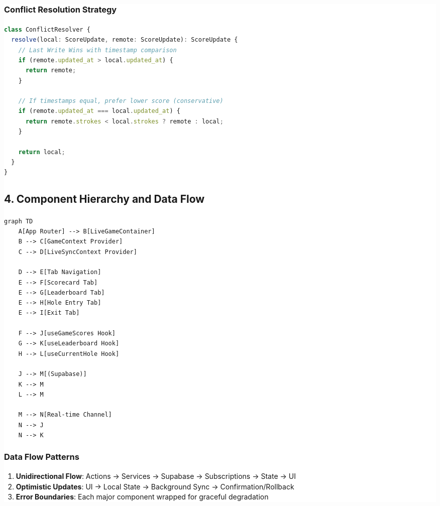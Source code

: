 ### Conflict Resolution Strategy

```typescript
class ConflictResolver {
  resolve(local: ScoreUpdate, remote: ScoreUpdate): ScoreUpdate {
    // Last Write Wins with timestamp comparison
    if (remote.updated_at > local.updated_at) {
      return remote;
    }
    
    // If timestamps equal, prefer lower score (conservative)
    if (remote.updated_at === local.updated_at) {
      return remote.strokes < local.strokes ? remote : local;
    }
    
    return local;
  }
}
```

## 4. Component Hierarchy and Data Flow

```mermaid
graph TD
    A[App Router] --> B[LiveGameContainer]
    B --> C[GameContext Provider]
    C --> D[LiveSyncContext Provider]
    
    D --> E[Tab Navigation]
    E --> F[Scorecard Tab]
    E --> G[Leaderboard Tab]
    E --> H[Hole Entry Tab]
    E --> I[Exit Tab]
    
    F --> J[useGameScores Hook]
    G --> K[useLeaderboard Hook]
    H --> L[useCurrentHole Hook]
    
    J --> M[(Supabase)]
    K --> M
    L --> M
    
    M --> N[Real-time Channel]
    N --> J
    N --> K
```

### Data Flow Patterns

1. **Unidirectional Flow**: Actions → Services → Supabase → Subscriptions → State → UI
2. **Optimistic Updates**: UI → Local State → Background Sync → Confirmation/Rollback
3. **Error Boundaries**: Each major component wrapped for graceful degradation
